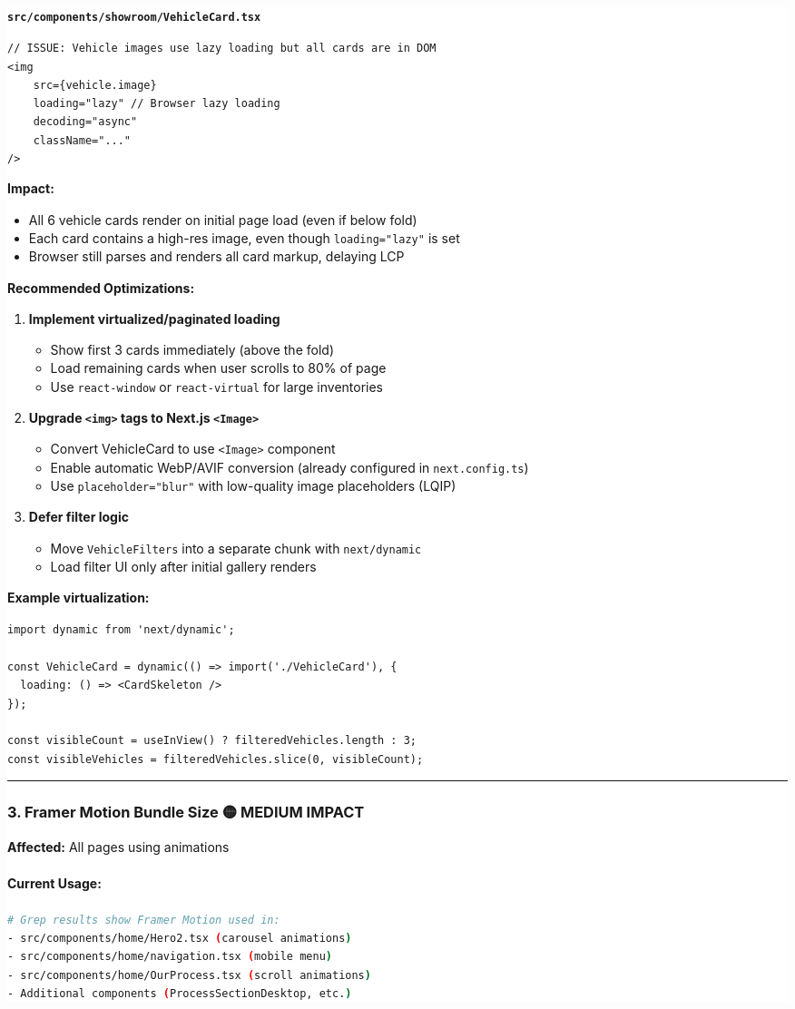 **`src/components/showroom/VehicleCard.tsx`**
```tsx
// ISSUE: Vehicle images use lazy loading but all cards are in DOM
<img 
    src={vehicle.image} 
    loading="lazy" // Browser lazy loading
    decoding="async"
    className="..." 
/>
```

**Impact:**
- All 6 vehicle cards render on initial page load (even if below fold)
- Each card contains a high-res image, even though `loading="lazy"` is set
- Browser still parses and renders all card markup, delaying LCP

**Recommended Optimizations:**
1. **Implement virtualized/paginated loading**
   - Show first 3 cards immediately (above the fold)
   - Load remaining cards when user scrolls to 80% of page
   - Use `react-window` or `react-virtual` for large inventories

2. **Upgrade `<img>` tags to Next.js `<Image>`**
   - Convert VehicleCard to use `<Image>` component
   - Enable automatic WebP/AVIF conversion (already configured in `next.config.ts`)
   - Use `placeholder="blur"` with low-quality image placeholders (LQIP)

3. **Defer filter logic**
   - Move `VehicleFilters` into a separate chunk with `next/dynamic`
   - Load filter UI only after initial gallery renders

**Example virtualization:**
```tsx
import dynamic from 'next/dynamic';

const VehicleCard = dynamic(() => import('./VehicleCard'), {
  loading: () => <CardSkeleton />
});

const visibleCount = useInView() ? filteredVehicles.length : 3;
const visibleVehicles = filteredVehicles.slice(0, visibleCount);
```

---

### 3. **Framer Motion Bundle Size** 🟡 MEDIUM IMPACT
**Affected:** All pages using animations

#### Current Usage:
```bash
# Grep results show Framer Motion used in:
- src/components/home/Hero2.tsx (carousel animations)
- src/components/home/navigation.tsx (mobile menu)
- src/components/home/OurProcess.tsx (scroll animations)
- Additional components (ProcessSectionDesktop, etc.)
```

